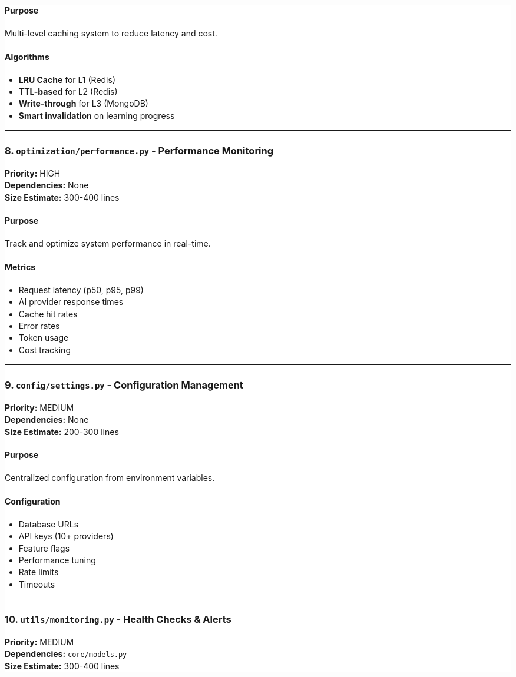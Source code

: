 #### Purpose
Multi-level caching system to reduce latency and cost.

#### Algorithms
- **LRU Cache** for L1 (Redis)
- **TTL-based** for L2 (Redis)
- **Write-through** for L3 (MongoDB)
- **Smart invalidation** on learning progress

---

### 8. `optimization/performance.py` - Performance Monitoring
**Priority:** HIGH  
**Dependencies:** None  
**Size Estimate:** 300-400 lines

#### Purpose
Track and optimize system performance in real-time.

#### Metrics
- Request latency (p50, p95, p99)
- AI provider response times
- Cache hit rates
- Error rates
- Token usage
- Cost tracking

---

### 9. `config/settings.py` - Configuration Management
**Priority:** MEDIUM  
**Dependencies:** None  
**Size Estimate:** 200-300 lines

#### Purpose
Centralized configuration from environment variables.

#### Configuration
- Database URLs
- API keys (10+ providers)
- Feature flags
- Performance tuning
- Rate limits
- Timeouts

---

### 10. `utils/monitoring.py` - Health Checks & Alerts
**Priority:** MEDIUM  
**Dependencies:** `core/models.py`  
**Size Estimate:** 300-400 lines
